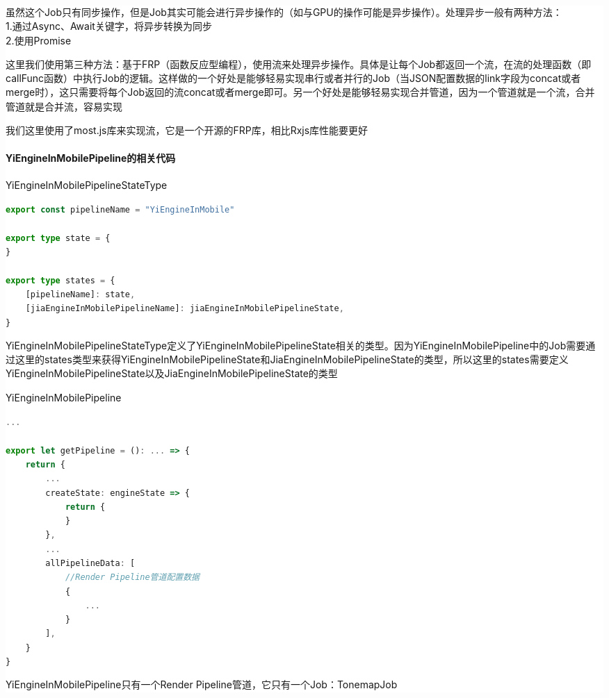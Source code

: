 
虽然这个Job只有同步操作，但是Job其实可能会进行异步操作的（如与GPU的操作可能是异步操作）。处理异步一般有两种方法：  
1.通过Async、Await关键字，将异步转换为同步  
2.使用Promise

这里我们使用第三种方法：基于FRP（函数反应型编程），使用流来处理异步操作。具体是让每个Job都返回一个流，在流的处理函数（即callFunc函数）中执行Job的逻辑。这样做的一个好处是能够轻易实现串行或者并行的Job（当JSON配置数据的link字段为concat或者merge时），这只需要将每个Job返回的流concat或者merge即可。另一个好处是能够轻易实现合并管道，因为一个管道就是一个流，合并管道就是合并流，容易实现

我们这里使用了most.js库来实现流，它是一个开源的FRP库，相比Rxjs库性能要更好

#### YiEngineInMobilePipeline的相关代码

YiEngineInMobilePipelineStateType
```ts
export const pipelineName = "YiEngineInMobile"

export type state = {
}

export type states = {
    [pipelineName]: state,
    [jiaEngineInMobilePipelineName]: jiaEngineInMobilePipelineState,
}
```


YiEngineInMobilePipelineStateType定义了YiEngineInMobilePipelineState相关的类型。因为YiEngineInMobilePipeline中的Job需要通过这里的states类型来获得YiEngineInMobilePipelineState和JiaEngineInMobilePipelineState的类型，所以这里的states需要定义YiEngineInMobilePipelineState以及JiaEngineInMobilePipelineState的类型


YiEngineInMobilePipeline
```ts
...

export let getPipeline = (): ... => {
	return {
        ...
		createState: engineState => {
			return {
			}
		},
		...
		allPipelineData: [
            //Render Pipeline管道配置数据
			{
                ...
			}
		],
	}
}

```

YiEngineInMobilePipeline只有一个Render Pipeline管道，它只有一个Job：TonemapJob
